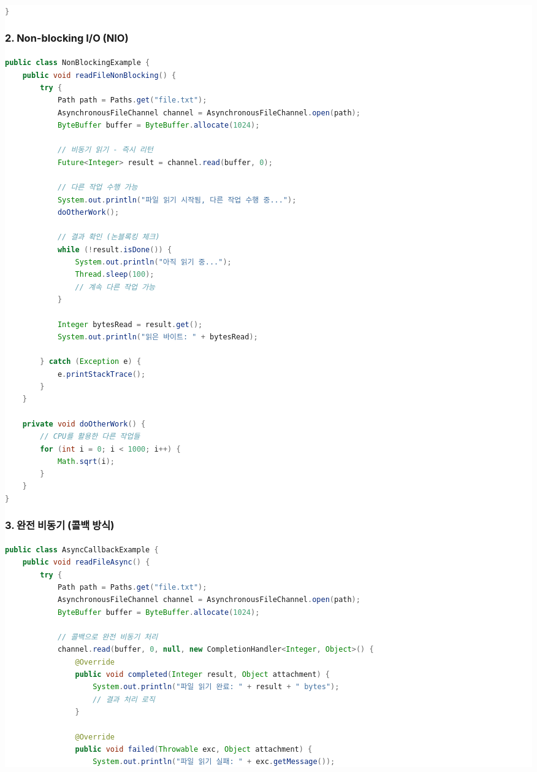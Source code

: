 ```java
}
```

### 2. Non-blocking I/O (NIO)
```java
public class NonBlockingExample {
    public void readFileNonBlocking() {
        try {
            Path path = Paths.get("file.txt");
            AsynchronousFileChannel channel = AsynchronousFileChannel.open(path);
            ByteBuffer buffer = ByteBuffer.allocate(1024);
            
            // 비동기 읽기 - 즉시 리턴
            Future<Integer> result = channel.read(buffer, 0);
            
            // 다른 작업 수행 가능
            System.out.println("파일 읽기 시작됨, 다른 작업 수행 중...");
            doOtherWork();
            
            // 결과 확인 (논블록킹 체크)
            while (!result.isDone()) {
                System.out.println("아직 읽기 중...");
                Thread.sleep(100);
                // 계속 다른 작업 가능
            }
            
            Integer bytesRead = result.get();
            System.out.println("읽은 바이트: " + bytesRead);
            
        } catch (Exception e) {
            e.printStackTrace();
        }
    }
    
    private void doOtherWork() {
        // CPU를 활용한 다른 작업들
        for (int i = 0; i < 1000; i++) {
            Math.sqrt(i);
        }
    }
}
```

### 3. 완전 비동기 (콜백 방식)
```java
public class AsyncCallbackExample {
    public void readFileAsync() {
        try {
            Path path = Paths.get("file.txt");
            AsynchronousFileChannel channel = AsynchronousFileChannel.open(path);
            ByteBuffer buffer = ByteBuffer.allocate(1024);
            
            // 콜백으로 완전 비동기 처리
            channel.read(buffer, 0, null, new CompletionHandler<Integer, Object>() {
                @Override
                public void completed(Integer result, Object attachment) {
                    System.out.println("파일 읽기 완료: " + result + " bytes");
                    // 결과 처리 로직
                }
                
                @Override
                public void failed(Throwable exc, Object attachment) {
                    System.out.println("파일 읽기 실패: " + exc.getMessage());
```
